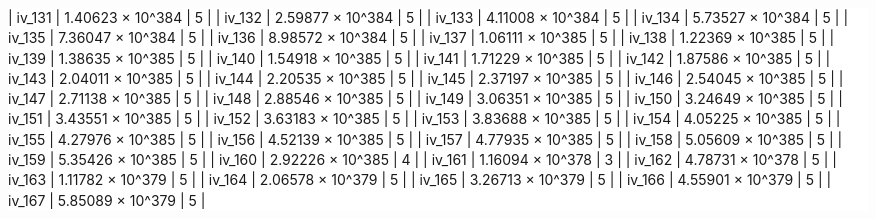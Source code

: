 | iv_131 | 1.40623 × 10^384 | 5 |
| iv_132 | 2.59877 × 10^384 | 5 |
| iv_133 | 4.11008 × 10^384 | 5 |
| iv_134 | 5.73527 × 10^384 | 5 |
| iv_135 | 7.36047 × 10^384 | 5 |
| iv_136 | 8.98572 × 10^384 | 5 |
| iv_137 | 1.06111 × 10^385 | 5 |
| iv_138 | 1.22369 × 10^385 | 5 |
| iv_139 | 1.38635 × 10^385 | 5 |
| iv_140 | 1.54918 × 10^385 | 5 |
| iv_141 | 1.71229 × 10^385 | 5 |
| iv_142 | 1.87586 × 10^385 | 5 |
| iv_143 | 2.04011 × 10^385 | 5 |
| iv_144 | 2.20535 × 10^385 | 5 |
| iv_145 | 2.37197 × 10^385 | 5 |
| iv_146 | 2.54045 × 10^385 | 5 |
| iv_147 | 2.71138 × 10^385 | 5 |
| iv_148 | 2.88546 × 10^385 | 5 |
| iv_149 | 3.06351 × 10^385 | 5 |
| iv_150 | 3.24649 × 10^385 | 5 |
| iv_151 | 3.43551 × 10^385 | 5 |
| iv_152 | 3.63183 × 10^385 | 5 |
| iv_153 | 3.83688 × 10^385 | 5 |
| iv_154 | 4.05225 × 10^385 | 5 |
| iv_155 | 4.27976 × 10^385 | 5 |
| iv_156 | 4.52139 × 10^385 | 5 |
| iv_157 | 4.77935 × 10^385 | 5 |
| iv_158 | 5.05609 × 10^385 | 5 |
| iv_159 | 5.35426 × 10^385 | 5 |
| iv_160 | 2.92226 × 10^385 | 4 |
| iv_161 | 1.16094 × 10^378 | 3 |
| iv_162 | 4.78731 × 10^378 | 5 |
| iv_163 | 1.11782 × 10^379 | 5 |
| iv_164 | 2.06578 × 10^379 | 5 |
| iv_165 | 3.26713 × 10^379 | 5 |
| iv_166 | 4.55901 × 10^379 | 5 |
| iv_167 | 5.85089 × 10^379 | 5 |